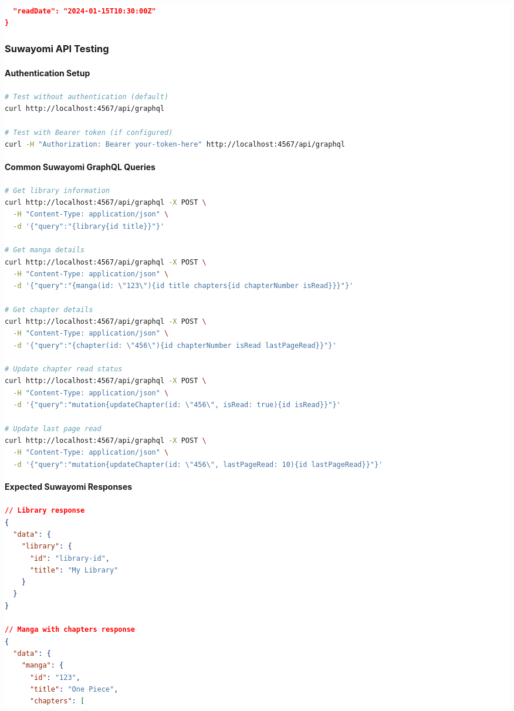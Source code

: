 ```json
  "readDate": "2024-01-15T10:30:00Z"
}
```

### Suwayomi API Testing

#### Authentication Setup

```bash
# Test without authentication (default)
curl http://localhost:4567/api/graphql

# Test with Bearer token (if configured)
curl -H "Authorization: Bearer your-token-here" http://localhost:4567/api/graphql
```

#### Common Suwayomi GraphQL Queries

```bash
# Get library information
curl http://localhost:4567/api/graphql -X POST \
  -H "Content-Type: application/json" \
  -d '{"query":"{library{id title}}"}'

# Get manga details
curl http://localhost:4567/api/graphql -X POST \
  -H "Content-Type: application/json" \
  -d '{"query":"{manga(id: \"123\"){id title chapters{id chapterNumber isRead}}}"}'

# Get chapter details
curl http://localhost:4567/api/graphql -X POST \
  -H "Content-Type: application/json" \
  -d '{"query":"{chapter(id: \"456\"){id chapterNumber isRead lastPageRead}}"}'

# Update chapter read status
curl http://localhost:4567/api/graphql -X POST \
  -H "Content-Type: application/json" \
  -d '{"query":"mutation{updateChapter(id: \"456\", isRead: true){id isRead}}"}'

# Update last page read
curl http://localhost:4567/api/graphql -X POST \
  -H "Content-Type: application/json" \
  -d '{"query":"mutation{updateChapter(id: \"456\", lastPageRead: 10){id lastPageRead}}"}'
```

#### Expected Suwayomi Responses

```json
// Library response
{
  "data": {
    "library": {
      "id": "library-id",
      "title": "My Library"
    }
  }
}

// Manga with chapters response
{
  "data": {
    "manga": {
      "id": "123",
      "title": "One Piece",
      "chapters": [
```